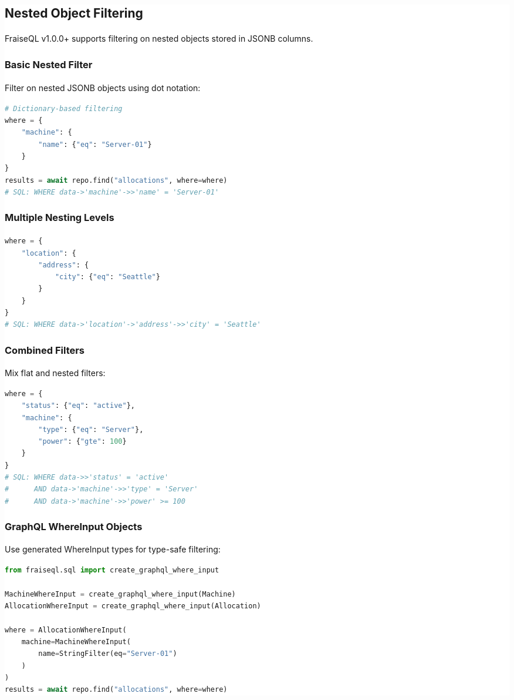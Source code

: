 ## Nested Object Filtering

FraiseQL v1.0.0+ supports filtering on nested objects stored in JSONB columns.

### Basic Nested Filter

Filter on nested JSONB objects using dot notation:

```python
# Dictionary-based filtering
where = {
    "machine": {
        "name": {"eq": "Server-01"}
    }
}
results = await repo.find("allocations", where=where)
# SQL: WHERE data->'machine'->>'name' = 'Server-01'
```

### Multiple Nesting Levels

```python
where = {
    "location": {
        "address": {
            "city": {"eq": "Seattle"}
        }
    }
}
# SQL: WHERE data->'location'->'address'->>'city' = 'Seattle'
```

### Combined Filters

Mix flat and nested filters:

```python
where = {
    "status": {"eq": "active"},
    "machine": {
        "type": {"eq": "Server"},
        "power": {"gte": 100}
    }
}
# SQL: WHERE data->>'status' = 'active'
#      AND data->'machine'->>'type' = 'Server'
#      AND data->'machine'->>'power' >= 100
```

### GraphQL WhereInput Objects

Use generated WhereInput types for type-safe filtering:

```python
from fraiseql.sql import create_graphql_where_input

MachineWhereInput = create_graphql_where_input(Machine)
AllocationWhereInput = create_graphql_where_input(Allocation)

where = AllocationWhereInput(
    machine=MachineWhereInput(
        name=StringFilter(eq="Server-01")
    )
)
results = await repo.find("allocations", where=where)
```
